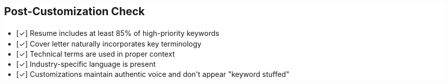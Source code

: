 ## Post-Customization Check
- [✓] Resume includes at least 85% of high-priority keywords
- [✓] Cover letter naturally incorporates key terminology
- [✓] Technical terms are used in proper context
- [✓] Industry-specific language is present
- [✓] Customizations maintain authentic voice and don't appear "keyword stuffed"